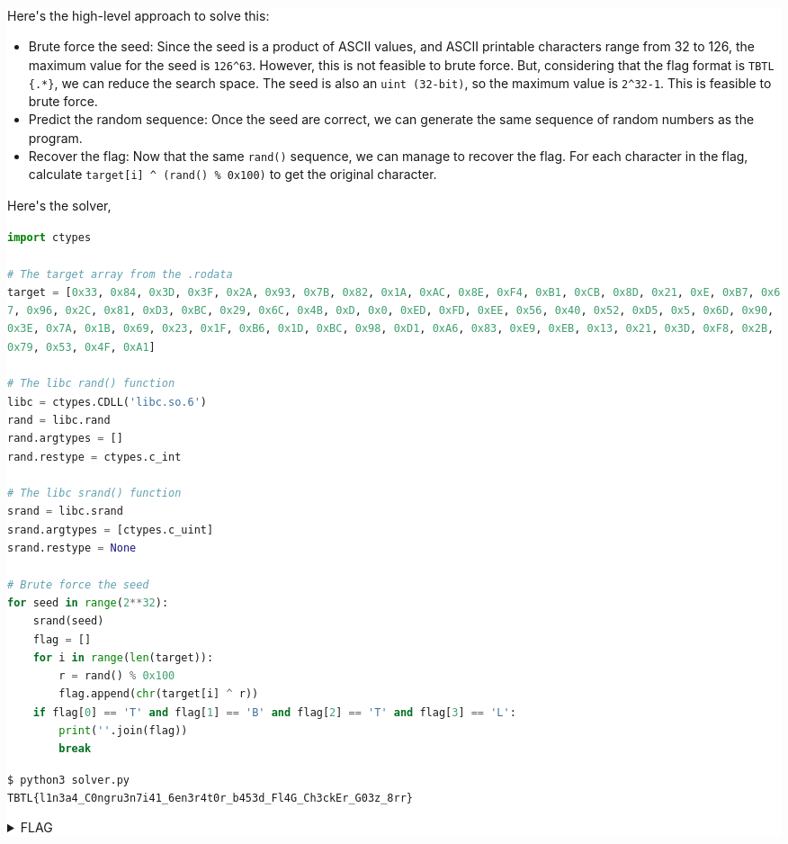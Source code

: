 Here's the high-level approach to solve this:

- Brute force the seed: Since the seed is a product of ASCII values, and ASCII printable characters range from 32 to 126, the maximum value for the seed is `126^63`. However, this is not feasible to brute force. But, considering that the flag format is `TBTL{.*}`, we can reduce the search space. The seed is also an `uint (32-bit)`, so the maximum value is `2^32-1`. This is feasible to brute force.
- Predict the random sequence: Once the seed are correct, we can generate the same sequence of random numbers as the program.
- Recover the flag: Now that the same `rand()` sequence, we can manage to recover the flag. For each character in the flag, calculate `target[i] ^ (rand() % 0x100)` to get the original character.

Here's the solver,

```python {title="solver.py" lineNos=true lineNoStart=1}
import ctypes

# The target array from the .rodata
target = [0x33, 0x84, 0x3D, 0x3F, 0x2A, 0x93, 0x7B, 0x82, 0x1A, 0xAC, 0x8E, 0xF4, 0xB1, 0xCB, 0x8D, 0x21, 0xE, 0xB7, 0x67, 0x96, 0x2C, 0x81, 0xD3, 0xBC, 0x29, 0x6C, 0x4B, 0xD, 0x0, 0xED, 0xFD, 0xEE, 0x56, 0x40, 0x52, 0xD5, 0x5, 0x6D, 0x90, 0x3E, 0x7A, 0x1B, 0x69, 0x23, 0x1F, 0xB6, 0x1D, 0xBC, 0x98, 0xD1, 0xA6, 0x83, 0xE9, 0xEB, 0x13, 0x21, 0x3D, 0xF8, 0x2B, 0x79, 0x53, 0x4F, 0xA1]

# The libc rand() function
libc = ctypes.CDLL('libc.so.6')
rand = libc.rand
rand.argtypes = []
rand.restype = ctypes.c_int

# The libc srand() function
srand = libc.srand
srand.argtypes = [ctypes.c_uint]
srand.restype = None

# Brute force the seed
for seed in range(2**32):
    srand(seed)
    flag = []
    for i in range(len(target)):
        r = rand() % 0x100
        flag.append(chr(target[i] ^ r))
    if flag[0] == 'T' and flag[1] == 'B' and flag[2] == 'T' and flag[3] == 'L':
        print(''.join(flag))
        break
```

```bash
$ python3 solver.py
TBTL{l1n3a4_C0ngru3n7i41_6en3r4t0r_b453d_Fl4G_Ch3ckEr_G03z_8rr}
```

<details><summary>FLAG</summary></details>
